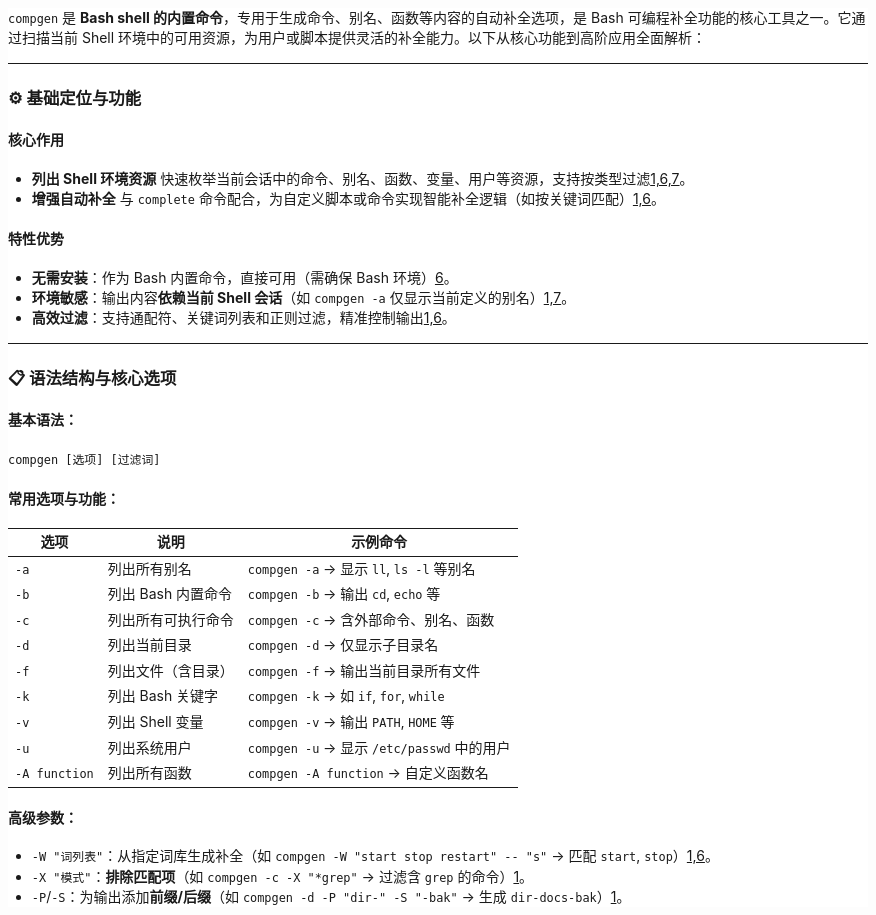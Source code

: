 `compgen` 是 **Bash shell 的内置命令**，专用于生成命令、别名、函数等内容的自动补全选项，是 Bash 可编程补全功能的核心工具之一。它通过扫描当前 Shell 环境中的可用资源，为用户或脚本提供灵活的补全能力。以下从核心功能到高阶应用全面解析：


------
### ⚙️ **基础定位与功能**

#### **核心作用**

- **列出 Shell 环境资源**
  快速枚举当前会话中的命令、别名、函数、变量、用户等资源，支持按类型过滤[1,6,7](@ref)。
- **增强自动补全**
  与 `complete` 命令配合，为自定义脚本或命令实现智能补全逻辑（如按关键词匹配）[1,6](@ref)。
#### **特性优势**

- **无需安装**：作为 Bash 内置命令，直接可用（需确保 Bash 环境）[6](@ref)。
- **环境敏感**：输出内容**依赖当前 Shell 会话**（如 `compgen -a` 仅显示当前定义的别名）[1,7](@ref)。
- **高效过滤**：支持通配符、关键词列表和正则过滤，精准控制输出[1,6](@ref)。


------
### 📋 **语法结构与核心选项**

#### 基本语法：

```
compgen [选项] [过滤词]
```
#### **常用选项与功能**：

| **选项**      | **说明**           | **示例命令**                               |
| ------------- | ------------------ | ------------------------------------------ |
| `-a`          | 列出所有别名       | `compgen -a` → 显示 `ll`, `ls -l` 等别名   |
| `-b`          | 列出 Bash 内置命令 | `compgen -b` → 输出 `cd`, `echo` 等        |
| `-c`          | 列出所有可执行命令 | `compgen -c` → 含外部命令、别名、函数      |
| `-d`          | 列出当前目录       | `compgen -d` → 仅显示子目录名              |
| `-f`          | 列出文件（含目录） | `compgen -f` → 输出当前目录所有文件        |
| `-k`          | 列出 Bash 关键字   | `compgen -k` → 如 `if`, `for`, `while`     |
| `-v`          | 列出 Shell 变量    | `compgen -v` → 输出 `PATH`, `HOME` 等      |
| `-u`          | 列出系统用户       | `compgen -u` → 显示 `/etc/passwd` 中的用户 |
| `-A function` | 列出所有函数       | `compgen -A function` → 自定义函数名       |
#### **高级参数**：

- `-W "词列表"`：从指定词库生成补全（如 `compgen -W "start stop restart" -- "s"` → 匹配 `start`, `stop`）[1,6](@ref)。
- `-X "模式"`：**排除匹配项**（如 `compgen -c -X "*grep"` → 过滤含 `grep` 的命令）[1](@ref)。
- `-P`/`-S`：为输出添加**前缀/后缀**（如 `compgen -d -P "dir-" -S "-bak"` → 生成 `dir-docs-bak`）[1](@ref)。
